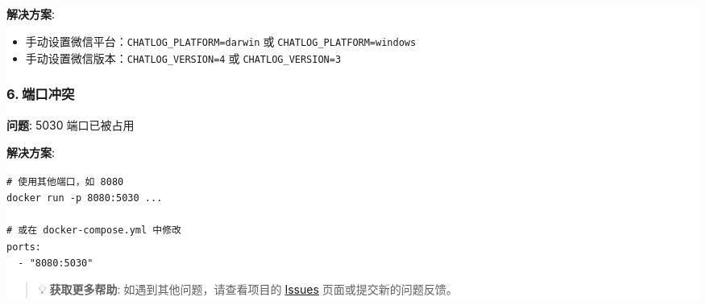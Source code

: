 **解决方案**:
- 手动设置微信平台：`CHATLOG_PLATFORM=darwin` 或 `CHATLOG_PLATFORM=windows`
- 手动设置微信版本：`CHATLOG_VERSION=4` 或 `CHATLOG_VERSION=3`

### 6. 端口冲突

**问题**: 5030 端口已被占用

**解决方案**:
```shell
# 使用其他端口，如 8080
docker run -p 8080:5030 ...

# 或在 docker-compose.yml 中修改
ports:
  - "8080:5030"
```

> 💡 **获取更多帮助**: 如遇到其他问题，请查看项目的 [Issues](https://github.com/PencilMario/chatlog/issues) 页面或提交新的问题反馈。
